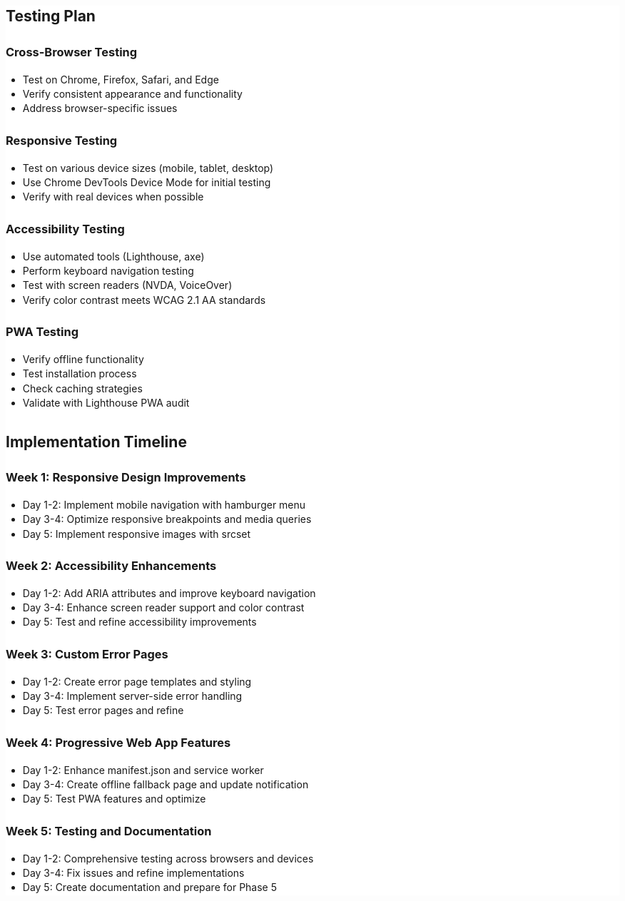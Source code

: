 ## Testing Plan

### Cross-Browser Testing
- Test on Chrome, Firefox, Safari, and Edge
- Verify consistent appearance and functionality
- Address browser-specific issues

### Responsive Testing
- Test on various device sizes (mobile, tablet, desktop)
- Use Chrome DevTools Device Mode for initial testing
- Verify with real devices when possible

### Accessibility Testing
- Use automated tools (Lighthouse, axe)
- Perform keyboard navigation testing
- Test with screen readers (NVDA, VoiceOver)
- Verify color contrast meets WCAG 2.1 AA standards

### PWA Testing
- Verify offline functionality
- Test installation process
- Check caching strategies
- Validate with Lighthouse PWA audit

## Implementation Timeline

### Week 1: Responsive Design Improvements
- Day 1-2: Implement mobile navigation with hamburger menu
- Day 3-4: Optimize responsive breakpoints and media queries
- Day 5: Implement responsive images with srcset

### Week 2: Accessibility Enhancements
- Day 1-2: Add ARIA attributes and improve keyboard navigation
- Day 3-4: Enhance screen reader support and color contrast
- Day 5: Test and refine accessibility improvements

### Week 3: Custom Error Pages
- Day 1-2: Create error page templates and styling
- Day 3-4: Implement server-side error handling
- Day 5: Test error pages and refine

### Week 4: Progressive Web App Features
- Day 1-2: Enhance manifest.json and service worker
- Day 3-4: Create offline fallback page and update notification
- Day 5: Test PWA features and optimize

### Week 5: Testing and Documentation
- Day 1-2: Comprehensive testing across browsers and devices
- Day 3-4: Fix issues and refine implementations
- Day 5: Create documentation and prepare for Phase 5
